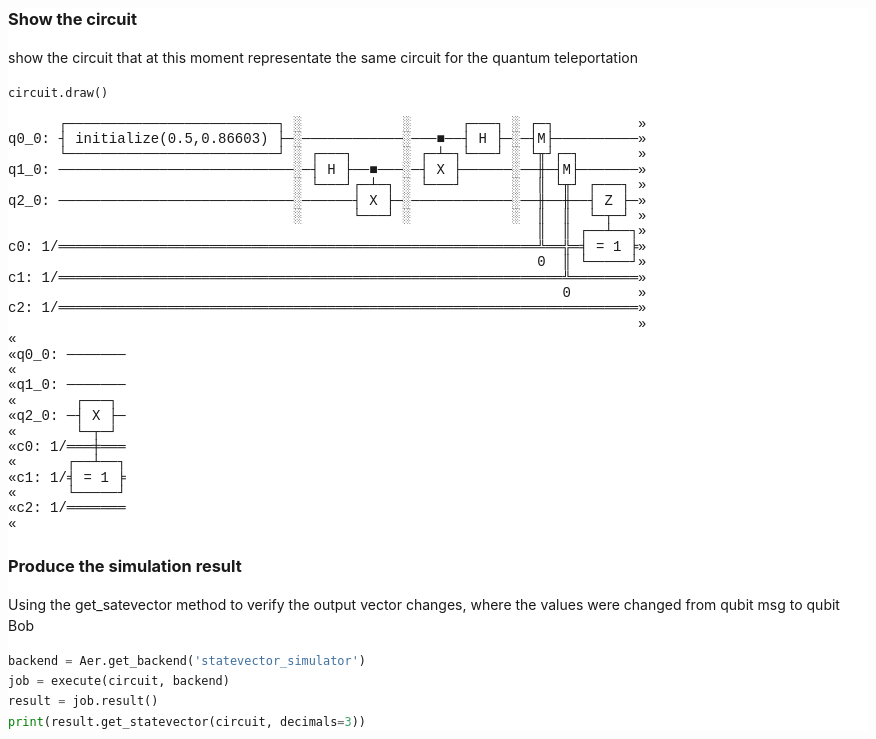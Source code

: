 

### Show the circuit

show the circuit that at this moment representate the same circuit for the quantum teleportation


```python
circuit.draw()
```




<pre style="word-wrap: normal;white-space: pre;background: #fff0;line-height: 1.1;font-family: &quot;Courier New&quot;,Courier,monospace">      ┌─────────────────────────┐ ░            ░      ┌───┐ ░ ┌─┐          »
q0_0: ┤ initialize(0.5,0.86603) ├─░────────────░───■──┤ H ├─░─┤M├──────────»
      └─────────────────────────┘ ░ ┌───┐      ░ ┌─┴─┐└───┘ ░ └╥┘┌─┐       »
q1_0: ────────────────────────────░─┤ H ├──■───░─┤ X ├──────░──╫─┤M├───────»
                                  ░ └───┘┌─┴─┐ ░ └───┘      ░  ║ └╥┘ ┌───┐ »
q2_0: ────────────────────────────░──────┤ X ├─░────────────░──╫──╫──┤ Z ├─»
                                  ░      └───┘ ░            ░  ║  ║  └─┬─┘ »
                                                               ║  ║ ┌──┴──┐»
c0: 1/═════════════════════════════════════════════════════════╩══╬═╡ = 1 ╞»
                                                               0  ║ └─────┘»
c1: 1/════════════════════════════════════════════════════════════╩════════»
                                                                  0        »
c2: 1/═════════════════════════════════════════════════════════════════════»
                                                                           »
«             
«q0_0: ───────
«             
«q1_0: ───────
«       ┌───┐ 
«q2_0: ─┤ X ├─
«       └─┬─┘ 
«c0: 1/═══╪═══
«      ┌──┴──┐
«c1: 1/╡ = 1 ╞
«      └─────┘
«c2: 1/═══════
«             </pre>



### Produce the simulation result

Using the get_satevector method to verify the output vector changes, where the values were changed from qubit msg to qubit Bob


```python
backend = Aer.get_backend('statevector_simulator')
job = execute(circuit, backend)
result = job.result()
print(result.get_statevector(circuit, decimals=3))
```
